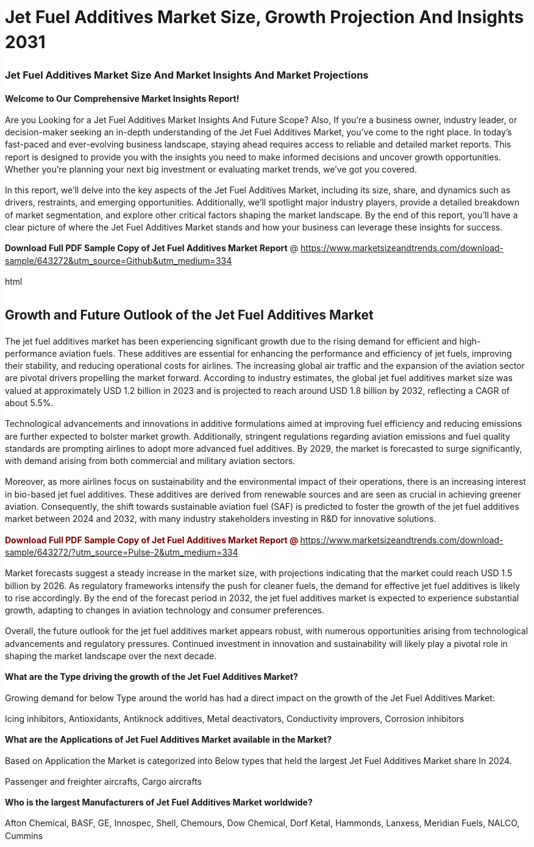 <h1>Jet Fuel Additives Market Size, Growth Projection And Insights 2031</h1><div class="" data-test-id=""><h3><span class="">Jet Fuel Additives Market Size And Market Insights And Market Projections</span></h3></div><div class="" data-test-id=""><p><strong>Welcome to Our Comprehensive Market Insights Report!</strong></p><p>Are you Looking for a Jet Fuel Additives Market Insights And Future Scope? Also, If you&rsquo;re a business owner, industry leader, or decision-maker seeking an in-depth understanding of the Jet Fuel Additives Market, you&rsquo;ve come to the right place. In today&rsquo;s fast-paced and ever-evolving business landscape, staying ahead requires access to reliable and detailed market reports. This report is designed to provide you with the insights you need to make informed decisions and uncover growth opportunities. Whether you&rsquo;re planning your next big investment or evaluating market trends, we&rsquo;ve got you covered.</p><p>In this report, we&rsquo;ll delve into the key aspects of the Jet Fuel Additives Market, including its size, share, and dynamics such as drivers, restraints, and emerging opportunities. Additionally, we&rsquo;ll spotlight major industry players, provide a detailed breakdown of market segmentation, and explore other critical factors shaping the market landscape. By the end of this report, you&rsquo;ll have a clear picture of where the Jet Fuel Additives Market stands and how your business can leverage these insights for success.</p><p><strong>Download Full PDF Sample Copy of Jet Fuel Additives Market Report</strong> @ <a href="https://www.marketsizeandtrends.com/download-sample/643272&utm_source=Github&utm_medium=334" target="_blank">https://www.marketsizeandtrends.com/download-sample/643272&utm_source=Github&utm_medium=334</a></p></div><div class="" data-test-id=""><p><span class="">html<h2>Growth and Future Outlook of the Jet Fuel Additives Market</h2><p>The jet fuel additives market has been experiencing significant growth due to the rising demand for efficient and high-performance aviation fuels. These additives are essential for enhancing the performance and efficiency of jet fuels, improving their stability, and reducing operational costs for airlines. The increasing global air traffic and the expansion of the aviation sector are pivotal drivers propelling the market forward. According to industry estimates, the global jet fuel additives market size was valued at approximately USD 1.2 billion in 2023 and is projected to reach around USD 1.8 billion by 2032, reflecting a CAGR of about 5.5%.</p><p>Technological advancements and innovations in additive formulations aimed at improving fuel efficiency and reducing emissions are further expected to bolster market growth. Additionally, stringent regulations regarding aviation emissions and fuel quality standards are prompting airlines to adopt more advanced fuel additives. By 2029, the market is forecasted to surge significantly, with demand arising from both commercial and military aviation sectors.</p><p>Moreover, as more airlines focus on sustainability and the environmental impact of their operations, there is an increasing interest in bio-based jet fuel additives. These additives are derived from renewable sources and are seen as crucial in achieving greener aviation. Consequently, the shift towards sustainable aviation fuel (SAF) is predicted to foster the growth of the jet fuel additives market between 2024 and 2032, with many industry stakeholders investing in R&D for innovative solutions.</p><p><strong><span style="color: #800000;">Download Full PDF Sample Copy of Jet Fuel Additives Market Report @</span>&nbsp;</strong><a href="https://www.marketsizeandtrends.com/download-sample/643272/?utm_source=Pulse-2&amp;utm_medium=334">https://www.marketsizeandtrends.com/download-sample/643272/?utm_source=Pulse-2&amp;utm_medium=334</a></p><p>Market forecasts suggest a steady increase in the market size, with projections indicating that the market could reach USD 1.5 billion by 2026. As regulatory frameworks intensify the push for cleaner fuels, the demand for effective jet fuel additives is likely to rise accordingly. By the end of the forecast period in 2032, the jet fuel additives market is expected to experience substantial growth, adapting to changes in aviation technology and consumer preferences.</p><p>Overall, the future outlook for the jet fuel additives market appears robust, with numerous opportunities arising from technological advancements and regulatory pressures. Continued investment in innovation and sustainability will likely play a pivotal role in shaping the market landscape over the next decade.</p></span></p><p><strong><span class="">What are the&nbsp;Type driving the growth of the Jet Fuel Additives Market?</span></strong></p></div><div class="" data-test-id=""><p><span class="">Growing demand for below Type around the world has had a direct impact on the growth of the Jet Fuel Additives Market:</span></p></div><div class="" data-test-id=""><p>Icing inhibitors, Antioxidants, Antiknock additives, Metal deactivators, Conductivity improvers, Corrosion inhibitors</p><p><span class=""><strong>What are the&nbsp;Applications&nbsp;of Jet Fuel Additives Market available in the Market?</strong></span></p></div><div class="" data-test-id=""><p><span class="">Based on Application the Market is categorized into Below types that held the largest Jet Fuel Additives Market share In 2024.</span></p></div><div class="" data-test-id=""><p><span class="">Passenger and freighter aircrafts, Cargo aircrafts</span></p><p><span class=""><strong>Who is the largest Manufacturers of Jet Fuel Additives Market worldwide?</strong></span></p></div><div class="" data-test-id=""><p><span class="">Afton Chemical, BASF, GE, Innospec, Shell, Chemours, Dow Chemical, Dorf Ketal, Hammonds, Lanxess, Meridian Fuels, NALCO, Cummins